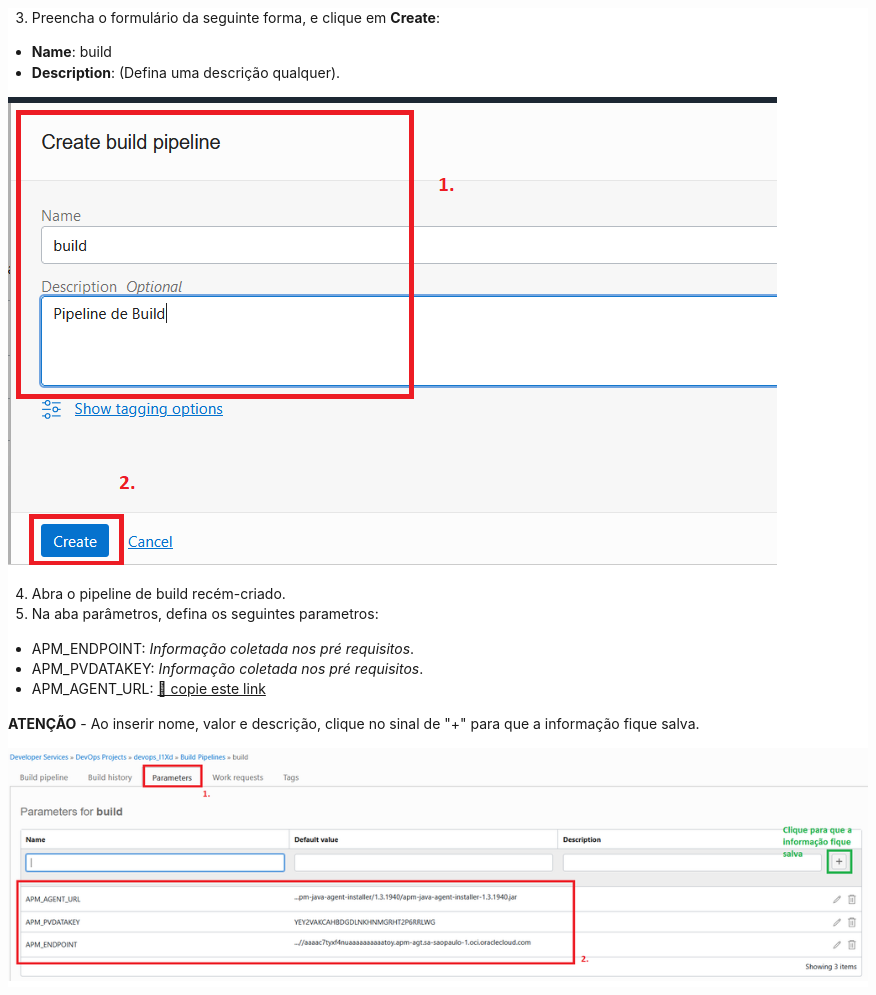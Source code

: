  3. Preencha o formulário da seguinte forma, e clique em **Create**:
   - **Name**: build
   - **Description**: (Defina uma descrição qualquer).

 ![](./Images/021-LAB4.png)

 4. Abra o pipeline de build recém-criado.
 5. Na aba parâmetros, defina os seguintes parametros:
  - APM_ENDPOINT: *Informação coletada nos pré requisitos*.
  - APM_PVDATAKEY: *Informação coletada nos pré requisitos*.
  - APM_AGENT_URL: [🔗 copie este link](https://objectstorage.us-ashburn-1.oraclecloud.com/p/oMebVKw5USHnxjbrBWM9mKNYN-8MED6LKreiZ8fl_TgrtesUJ5PYI7hfqDngZRgr/n/id3kyspkytmr/b/bucket-devft-apm/o/apm-java-agent-installer-1.8.3326.jar)

  **ATENÇÃO** - Ao inserir nome, valor e descrição, clique no sinal de "+" para que a informação fique salva.
  
 ![](./Images/022-LAB4.png)
